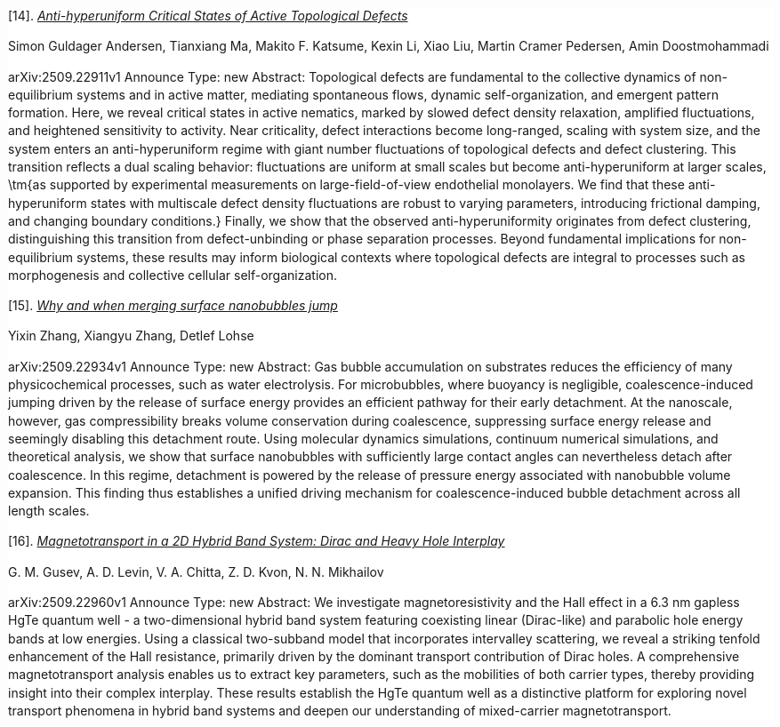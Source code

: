 

[14]. [*Anti-hyperuniform Critical States of Active Topological Defects*](https://arxiv.org/abs/2509.22911 "Anti-hyperuniform Critical States of Active Topological Defects")

Simon Guldager Andersen, Tianxiang Ma, Makito F. Katsume, Kexin Li, Xiao Liu, Martin Cramer Pedersen, Amin Doostmohammadi

arXiv:2509.22911v1 Announce Type: new 
Abstract: Topological defects are fundamental to the collective dynamics of non-equilibrium systems and in active matter, mediating spontaneous flows, dynamic self-organization, and emergent pattern formation. Here, we reveal critical states in active nematics, marked by slowed defect density relaxation, amplified fluctuations, and heightened sensitivity to activity. Near criticality, defect interactions become long-ranged, scaling with system size, and the system enters an anti-hyperuniform regime with giant number fluctuations of topological defects and defect clustering. This transition reflects a dual scaling behavior: fluctuations are uniform at small scales but become anti-hyperuniform at larger scales, \tm{as supported by experimental measurements on large-field-of-view endothelial monolayers. We find that these anti-hyperuniform states with multiscale defect density fluctuations are robust to varying parameters, introducing frictional damping, and changing boundary conditions.} Finally, we show that the observed anti-hyperuniformity originates from defect clustering, distinguishing this transition from defect-unbinding or phase separation processes. Beyond fundamental implications for non-equilibrium systems, these results may inform biological contexts where topological defects are integral to processes such as morphogenesis and collective cellular self-organization.



[15]. [*Why and when merging surface nanobubbles jump*](https://arxiv.org/abs/2509.22934 "Why and when merging surface nanobubbles jump")

Yixin Zhang, Xiangyu Zhang, Detlef Lohse

arXiv:2509.22934v1 Announce Type: new 
Abstract: Gas bubble accumulation on substrates reduces the efficiency of many physicochemical processes, such as water electrolysis. For microbubbles, where buoyancy is negligible, coalescence-induced jumping driven by the release of surface energy provides an efficient pathway for their early detachment. At the nanoscale, however, gas compressibility breaks volume conservation during coalescence, suppressing surface energy release and seemingly disabling this detachment route. Using molecular dynamics simulations, continuum numerical simulations, and theoretical analysis, we show that surface nanobubbles with sufficiently large contact angles can nevertheless detach after coalescence. In this regime, detachment is powered by the release of pressure energy associated with nanobubble volume expansion. This finding thus establishes a unified driving mechanism for coalescence-induced bubble detachment across all length scales.



[16]. [*Magnetotransport in a 2D Hybrid Band System: Dirac and Heavy Hole Interplay*](https://arxiv.org/abs/2509.22960 "Magnetotransport in a 2D Hybrid Band System: Dirac and Heavy Hole Interplay")

G. M. Gusev, A. D. Levin, V. A. Chitta, Z. D. Kvon, N. N. Mikhailov

arXiv:2509.22960v1 Announce Type: new 
Abstract: We investigate magnetoresistivity and the Hall effect in a 6.3 nm gapless HgTe quantum well - a two-dimensional hybrid band system featuring coexisting linear (Dirac-like) and parabolic hole energy bands at low energies. Using a classical two-subband model that incorporates intervalley scattering, we reveal a striking tenfold enhancement of the Hall resistance, primarily driven by the dominant transport contribution of Dirac holes. A comprehensive magnetotransport analysis enables us to extract key parameters, such as the mobilities of both carrier types, thereby providing insight into their complex interplay. These results establish the HgTe quantum well as a distinctive platform for exploring novel transport phenomena in hybrid band systems and deepen our understanding of mixed-carrier magnetotransport.
